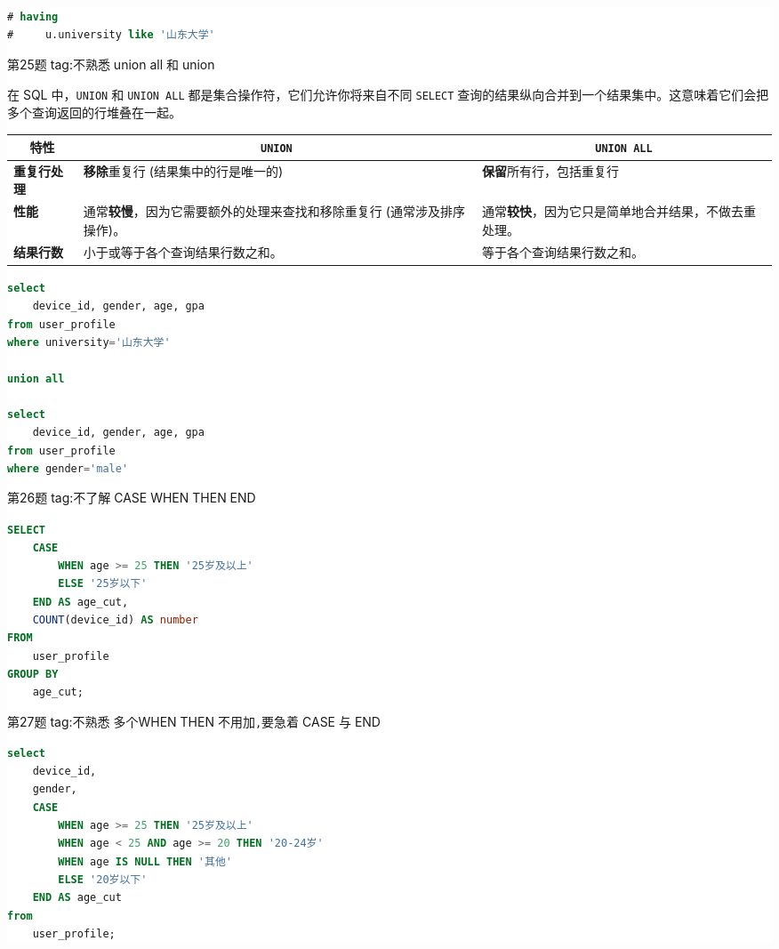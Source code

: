 ```sql
# having
#     u.university like '山东大学'
```

第25题 tag:不熟悉 union all 和 union

在 SQL 中，`UNION` 和 `UNION ALL` 都是集合操作符，它们允许你将来自不同 `SELECT` 查询的结果纵向合并到一个结果集中。这意味着它们会把多个查询返回的行堆叠在一起。

| 特性           | `UNION`                                                      | `UNION ALL`                                            |
| -------------- | ------------------------------------------------------------ | ------------------------------------------------------ |
| **重复行处理** | **移除**重复行 (结果集中的行是唯一的)                        | **保留**所有行，包括重复行                             |
| **性能**       | 通常**较慢**，因为它需要额外的处理来查找和移除重复行 (通常涉及排序操作)。 | 通常**较快**，因为它只是简单地合并结果，不做去重处理。 |
| **结果行数**   | 小于或等于各个查询结果行数之和。                             | 等于各个查询结果行数之和。                             |

```sql
select 
    device_id, gender, age, gpa
from user_profile
where university='山东大学'

union all

select 
    device_id, gender, age, gpa
from user_profile
where gender='male'
```

 第26题 tag:不了解 CASE WHEN THEN END

```sql
SELECT
    CASE
        WHEN age >= 25 THEN '25岁及以上'
        ELSE '25岁以下'
    END AS age_cut,  
    COUNT(device_id) AS number 
FROM
    user_profile
GROUP BY
    age_cut;  
```

第27题 tag:不熟悉  多个WHEN THEN 不用加`,`要急着 CASE 与 END

```sql
select
    device_id,
    gender,
    CASE
        WHEN age >= 25 THEN '25岁及以上'
        WHEN age < 25 AND age >= 20 THEN '20-24岁'
        WHEN age IS NULL THEN '其他'
        ELSE '20岁以下'
    END AS age_cut
from
    user_profile;
```
